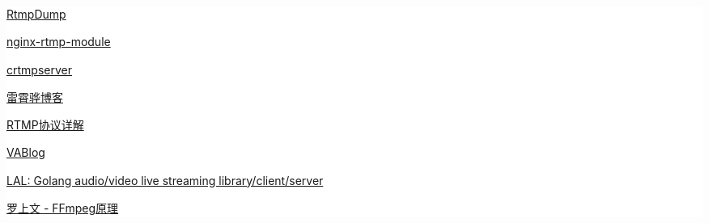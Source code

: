 [RtmpDump](https://github.com/mstorsjo/rtmpdump)

[nginx-rtmp-module](https://github.com/arut/nginx-rtmp-module)

[crtmpserver](https://github.com/shiretu/crtmpserver)

[雷霄骅博客](https://blog.csdn.net/leixiaohua1020/category_8432890.html)

[RTMP协议详解](https://mp.weixin.qq.com/mp/appmsgalbum?__biz=MzAwODM5OTM2Ng==&action=getalbum&album_id=1501980279110991874&)

[VABlog](https://github.com/xhunmon/VABlog)

[LAL: Golang audio/video live streaming library/client/server](https://github.com/q191201771/lal)

[罗上文 - FFmpeg原理](https://ffmpeg.xianwaizhiyin.net/)
